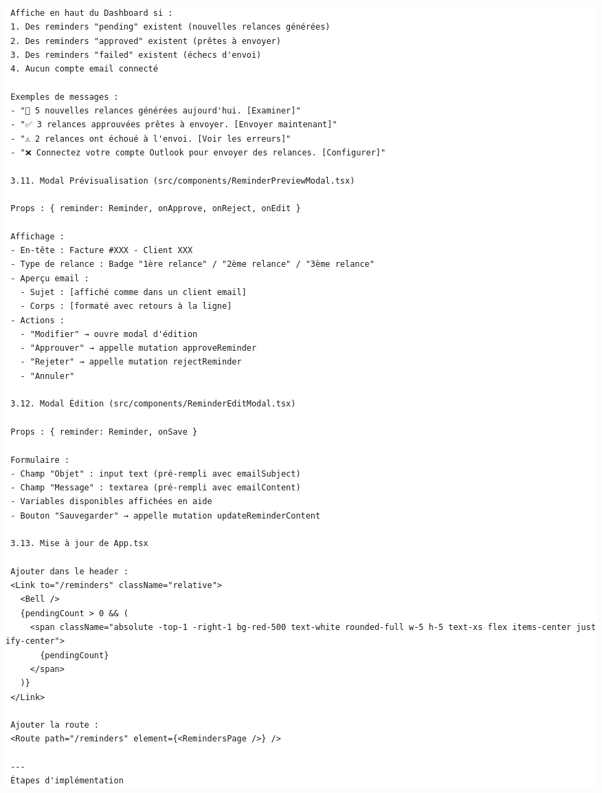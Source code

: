      Affiche en haut du Dashboard si :
     1. Des reminders "pending" existent (nouvelles relances générées)
     2. Des reminders "approved" existent (prêtes à envoyer)
     3. Des reminders "failed" existent (échecs d'envoi)
     4. Aucun compte email connecté

     Exemples de messages :
     - "🔔 5 nouvelles relances générées aujourd'hui. [Examiner]"
     - "✅ 3 relances approuvées prêtes à envoyer. [Envoyer maintenant]"
     - "⚠️ 2 relances ont échoué à l'envoi. [Voir les erreurs]"
     - "❌ Connectez votre compte Outlook pour envoyer des relances. [Configurer]"

     3.11. Modal Prévisualisation (src/components/ReminderPreviewModal.tsx)

     Props : { reminder: Reminder, onApprove, onReject, onEdit }

     Affichage :
     - En-tête : Facture #XXX - Client XXX
     - Type de relance : Badge "1ère relance" / "2ème relance" / "3ème relance"
     - Aperçu email :
       - Sujet : [affiché comme dans un client email]
       - Corps : [formaté avec retours à la ligne]
     - Actions :
       - "Modifier" → ouvre modal d'édition
       - "Approuver" → appelle mutation approveReminder
       - "Rejeter" → appelle mutation rejectReminder
       - "Annuler"

     3.12. Modal Édition (src/components/ReminderEditModal.tsx)

     Props : { reminder: Reminder, onSave }

     Formulaire :
     - Champ "Objet" : input text (pré-rempli avec emailSubject)
     - Champ "Message" : textarea (pré-rempli avec emailContent)
     - Variables disponibles affichées en aide
     - Bouton "Sauvegarder" → appelle mutation updateReminderContent

     3.13. Mise à jour de App.tsx

     Ajouter dans le header :
     <Link to="/reminders" className="relative">
       <Bell />
       {pendingCount > 0 && (
         <span className="absolute -top-1 -right-1 bg-red-500 text-white rounded-full w-5 h-5 text-xs flex items-center justify-center">
           {pendingCount}
         </span>
       )}
     </Link>

     Ajouter la route :
     <Route path="/reminders" element={<RemindersPage />} />

     ---
     Étapes d'implémentation
